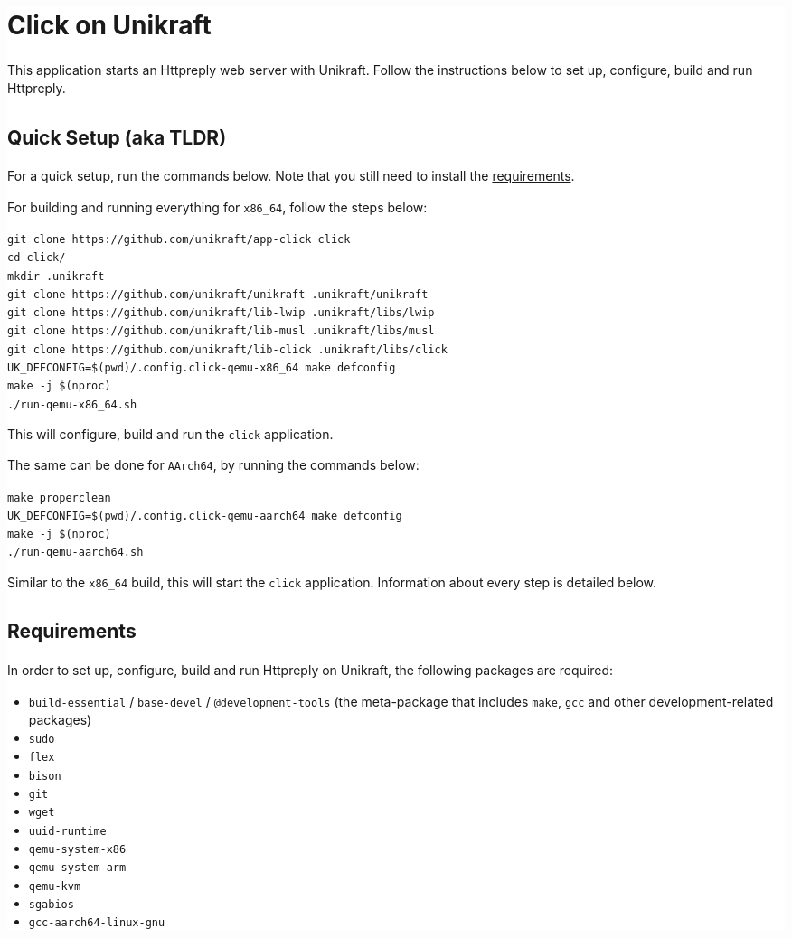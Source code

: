 # Click on Unikraft

This application starts an Httpreply web server with Unikraft.
Follow the instructions below to set up, configure, build and run Httpreply.

## Quick Setup (aka TLDR)

For a quick setup, run the commands below.
Note that you still need to install the [requirements](#requirements).

For building and running everything for `x86_64`, follow the steps below:

```console
git clone https://github.com/unikraft/app-click click
cd click/
mkdir .unikraft
git clone https://github.com/unikraft/unikraft .unikraft/unikraft
git clone https://github.com/unikraft/lib-lwip .unikraft/libs/lwip
git clone https://github.com/unikraft/lib-musl .unikraft/libs/musl
git clone https://github.com/unikraft/lib-click .unikraft/libs/click
UK_DEFCONFIG=$(pwd)/.config.click-qemu-x86_64 make defconfig
make -j $(nproc)
./run-qemu-x86_64.sh
```

This will configure, build and run the `click` application.

The same can be done for `AArch64`, by running the commands below:

```console
make properclean
UK_DEFCONFIG=$(pwd)/.config.click-qemu-aarch64 make defconfig
make -j $(nproc)
./run-qemu-aarch64.sh
```

Similar to the `x86_64` build, this will start the `click` application.
Information about every step is detailed below.

## Requirements

In order to set up, configure, build and run Httpreply on Unikraft, the following packages are required:

* `build-essential` / `base-devel` / `@development-tools` (the meta-package that includes `make`, `gcc` and other development-related packages)
* `sudo`
* `flex`
* `bison`
* `git`
* `wget`
* `uuid-runtime`
* `qemu-system-x86`
* `qemu-system-arm`
* `qemu-kvm`
* `sgabios`
* `gcc-aarch64-linux-gnu`
